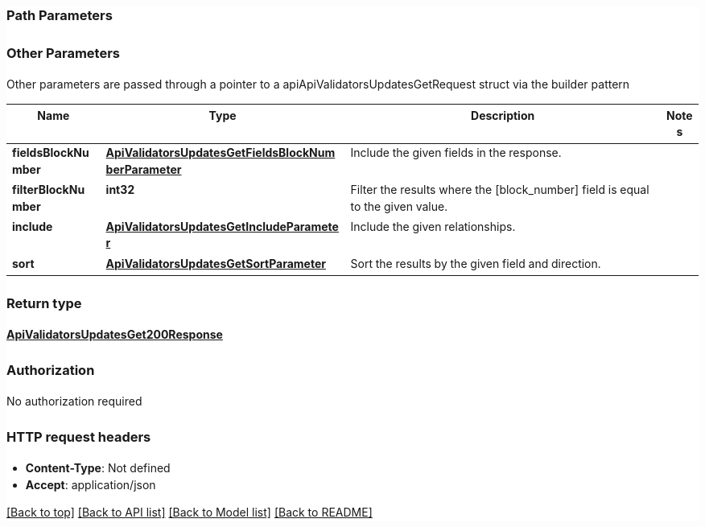 ### Path Parameters



### Other Parameters

Other parameters are passed through a pointer to a apiApiValidatorsUpdatesGetRequest struct via the builder pattern


Name | Type | Description  | Notes
------------- | ------------- | ------------- | -------------
 **fieldsBlockNumber** | [**ApiValidatorsUpdatesGetFieldsBlockNumberParameter**](ApiValidatorsUpdatesGetFieldsBlockNumberParameter.md) | Include the given fields in the response. | 
 **filterBlockNumber** | **int32** | Filter the results where the [block_number] field is equal to the given value. | 
 **include** | [**ApiValidatorsUpdatesGetIncludeParameter**](ApiValidatorsUpdatesGetIncludeParameter.md) | Include the given relationships. | 
 **sort** | [**ApiValidatorsUpdatesGetSortParameter**](ApiValidatorsUpdatesGetSortParameter.md) | Sort the results by the given field and direction. | 

### Return type

[**ApiValidatorsUpdatesGet200Response**](ApiValidatorsUpdatesGet200Response.md)

### Authorization

No authorization required

### HTTP request headers

- **Content-Type**: Not defined
- **Accept**: application/json

[[Back to top]](#) [[Back to API list]](../README.md#documentation-for-api-endpoints)
[[Back to Model list]](../README.md#documentation-for-models)
[[Back to README]](../README.md)

